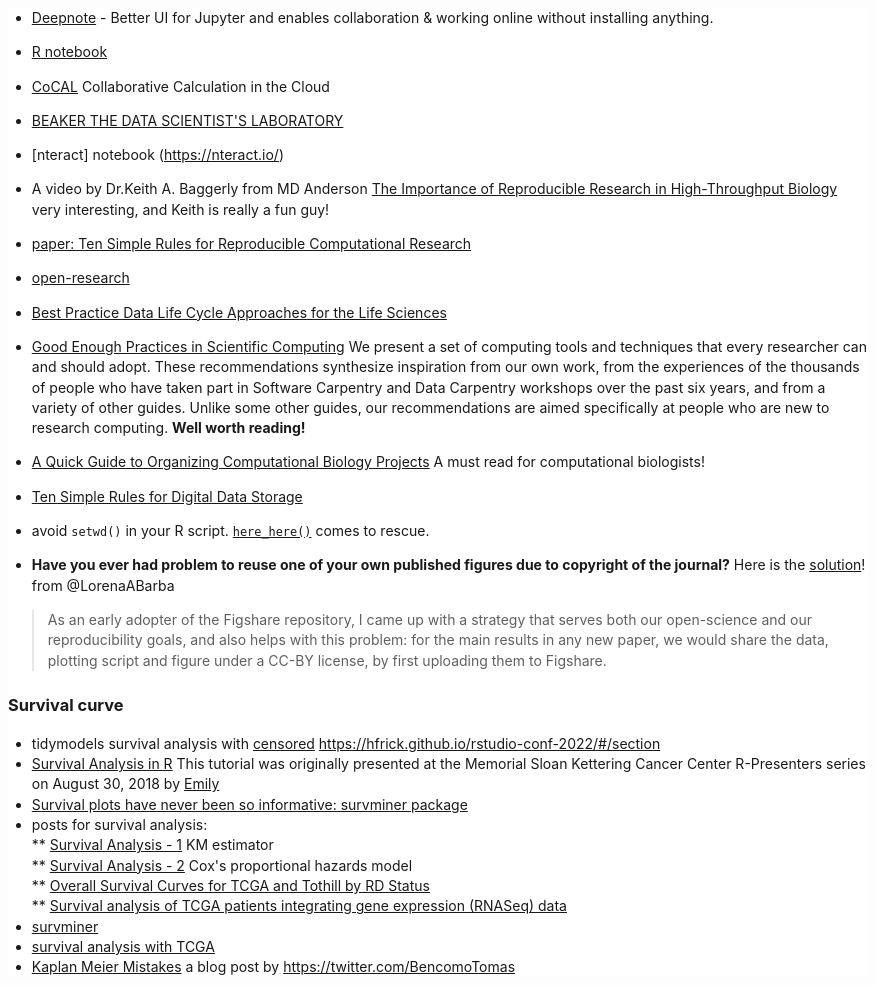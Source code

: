 * [Deepnote](https://www.deepnote.com) - Better UI for Jupyter and enables collaboration & working online without installing anything.
* [R notebook](http://data-steve.github.io/setting-up-r-notebook/)
* [CoCAL](https://cocalc.com/) Collaborative Calculation in the Cloud
* [BEAKER THE DATA SCIENTIST'S LABORATORY](http://beakernotebook.com/)
* [nteract] notebook (https://nteract.io/)
* A video by  Dr.Keith A. Baggerly from MD Anderson [The Importance of Reproducible Research in High-Throughput Biology](https://www.youtube.com/watch?v=7gYIs7uYbMo)  very interesting, and Keith is really a fun guy!
* [paper: Ten Simple Rules for Reproducible Computational Research](http://journals.plos.org/ploscompbiol/article?id=10.1371/journal.pcbi.1003285)
* [open-research](https://github.com/svaksha/aksh/blob/master/open-research.md#arr)
* [Best Practice Data Life Cycle Approaches for the Life Sciences](http://www.biorxiv.org/content/early/2017/07/24/167619)
* [Good Enough Practices in Scientific Computing](http://arxiv.org/abs/1609.00037) We present a set of computing tools and techniques that every researcher can and should adopt. These recommendations synthesize inspiration from our own work, from the experiences of the thousands of people who have taken part in Software Carpentry and Data Carpentry workshops over the past six years, and from a variety of other guides. Unlike some other guides, our recommendations are aimed specifically at people who are new to research computing.  **Well worth reading!**
* [A Quick Guide to Organizing Computational Biology Projects](http://journals.plos.org/ploscompbiol/article?id=10.1371/journal.pcbi.1000424) A must read for computational biologists!
* [Ten Simple Rules for Digital Data Storage](http://journals.plos.org/ploscompbiol/article?id=10.1371/journal.pcbi.1005097)
* avoid `setwd()` in your R script. [`here_here()`](https://github.com/jennybc/here_here#readme) comes to rescue.

* **Have you ever had problem to reuse one of your own published figures due to copyright of the journal?**
Here is the [solution](https://storify.com/LorenaABarba/reactions-to-my-tip-on-how-i-use-figshare)! from @LorenaABarba

>As an early adopter of the Figshare repository, I came up with a strategy that serves both our open-science and our reproducibility goals, and also helps with this problem: for the main results in any new paper, we would share the data, plotting script and figure under a CC-BY license, by first uploading them to Figshare.

### Survival curve

* tidymodels survival analysis with [censored](https://censored.tidymodels.org/) https://hfrick.github.io/rstudio-conf-2022/#/section
* [Survival Analysis in R](http://www.emilyzabor.com/tutorials/survival_analysis_in_r_tutorial.html) This tutorial was originally presented at the Memorial Sloan Kettering Cancer Center R-Presenters series on August 30, 2018 by [Emily](http://www.emilyzabor.com)
* [Survival plots have never been so informative: survminer package](http://r-addict.com/2016/05/23/Informative-Survival-Plots.html)
* posts for survival analysis:  
** [Survival Analysis - 1](http://justanotherdatablog.blogspot.com/2015/08/survival-analysis-1.html)  KM estimator  
** [Survival Analysis - 2](http://justanotherdatablog.blogspot.com/2015/08/survival-analysis-2.html)  Cox's proportional hazards model  
** [Overall Survival Curves for TCGA and Tothill by RD Status](http://bioinformatics.mdanderson.org/Supplements/ResidualDisease/Reports/osCurves.html)  
** [Survival analysis of TCGA patients integrating gene expression (RNASeq) data](https://www.biostars.org/p/153013/)  
* [survminer](http://www.sthda.com/english/wiki/survminer-0-3-0)
* [survival analysis with TCGA](http://bioconnector.org/r-survival.html)
* [Kaplan Meier Mistakes](https://towardsdatascience.com/kaplan-meier-mistakes-48cd9e168b09) a blog post by https://twitter.com/BencomoTomas
